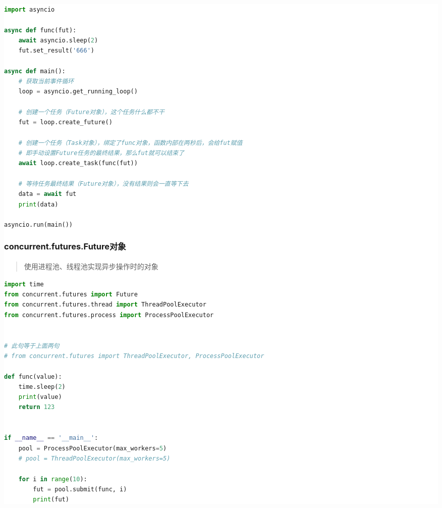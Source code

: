 

```python
import asyncio

async def func(fut):
    await asyncio.sleep(2)
    fut.set_result('666')

async def main():
    # 获取当前事件循环
    loop = asyncio.get_running_loop()

    # 创建一个任务（Future对象），这个任务什么都不干
    fut = loop.create_future()
    
    # 创建一个任务（Task对象），绑定了func对象，函数内部在两秒后，会给fut赋值
    # 即手动设置Future任务的最终结果，那么fut就可以结束了
    await loop.create_task(func(fut))

    # 等待任务最终结果（Future对象），没有结果则会一直等下去
    data = await fut
    print(data)

asyncio.run(main())
```



### concurrent.futures.Future对象

> 使用进程池、线程池实现异步操作时的对象

```python
import time
from concurrent.futures import Future
from concurrent.futures.thread import ThreadPoolExecutor
from concurrent.futures.process import ProcessPoolExecutor


# 此句等于上面两句
# from concurrent.futures import ThreadPoolExecutor, ProcessPoolExecutor

def func(value):
    time.sleep(2)
    print(value)
    return 123


if __name__ == '__main__':
    pool = ProcessPoolExecutor(max_workers=5)
    # pool = ThreadPoolExecutor(max_workers=5)

    for i in range(10):
        fut = pool.submit(func, i)
        print(fut)
```
